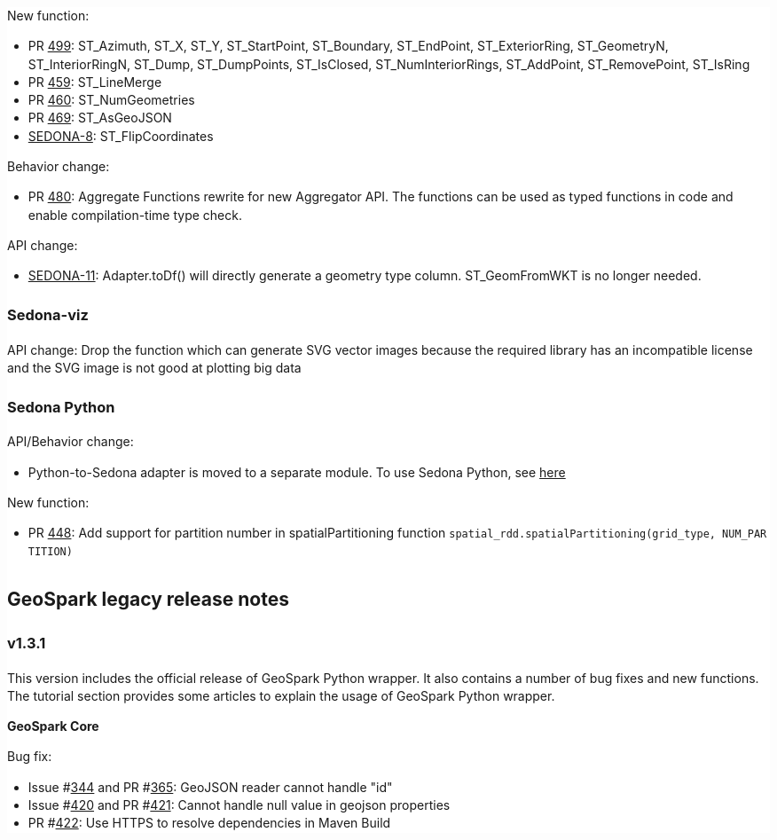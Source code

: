 New function:

* PR [499](https://github.com/apache/incubator-sedona/pull/449): ST_Azimuth, ST_X, ST_Y, ST_StartPoint, ST_Boundary, ST_EndPoint, ST_ExteriorRing, ST_GeometryN, ST_InteriorRingN, ST_Dump, ST_DumpPoints, ST_IsClosed, ST_NumInteriorRings, ST_AddPoint, ST_RemovePoint, ST_IsRing
* PR [459](https://github.com/apache/incubator-sedona/pull/459): ST_LineMerge
* PR [460](https://github.com/apache/incubator-sedona/pull/460): ST_NumGeometries
* PR [469](https://github.com/apache/incubator-sedona/pull/469): ST_AsGeoJSON
* [SEDONA-8](https://issues.apache.org/jira/browse/SEDONA-8): ST_FlipCoordinates

Behavior change:

* PR [480](https://github.com/apache/incubator-sedona/pull/480): Aggregate Functions rewrite for new Aggregator API. The functions can be used as typed functions in code and enable compilation-time type check.

API change:

* [SEDONA-11](https://issues.apache.org/jira/browse/SEDONA-11): Adapter.toDf() will directly generate a geometry type column. ST_GeomFromWKT is no longer needed.

### Sedona-viz

API change: Drop the function which can generate SVG vector images because the required library has an incompatible license and the SVG image is not good at plotting big data

### Sedona Python

API/Behavior change:

* Python-to-Sedona adapter is moved to a separate module. To use Sedona Python, see [here](../overview/#prepare-python-adapter-jar)

New function:

* PR [448](https://github.com/apache/incubator-sedona/pull/448): Add support for partition number in spatialPartitioning function `spatial_rdd.spatialPartitioning(grid_type, NUM_PARTITION)`


## GeoSpark legacy release notes

### v1.3.1

This version includes the official release of GeoSpark Python wrapper. It also contains a number of bug fixes and new functions. The tutorial section provides some articles to explain the usage of GeoSpark Python wrapper.

**GeoSpark Core**

Bug fix:

* Issue #[344](https://github.com/DataSystemsLab/GeoSpark/issues/344) and PR #[365](https://github.com/DataSystemsLab/GeoSpark/pull/365): GeoJSON reader cannot handle "id"
* Issue #[420](https://github.com/DataSystemsLab/GeoSpark/issues/420) and PR #[421](https://github.com/DataSystemsLab/GeoSpark/pull/421): Cannot handle null value in geojson properties
* PR #[422](https://github.com/DataSystemsLab/GeoSpark/pull/422): Use HTTPS to resolve dependencies in Maven Build
